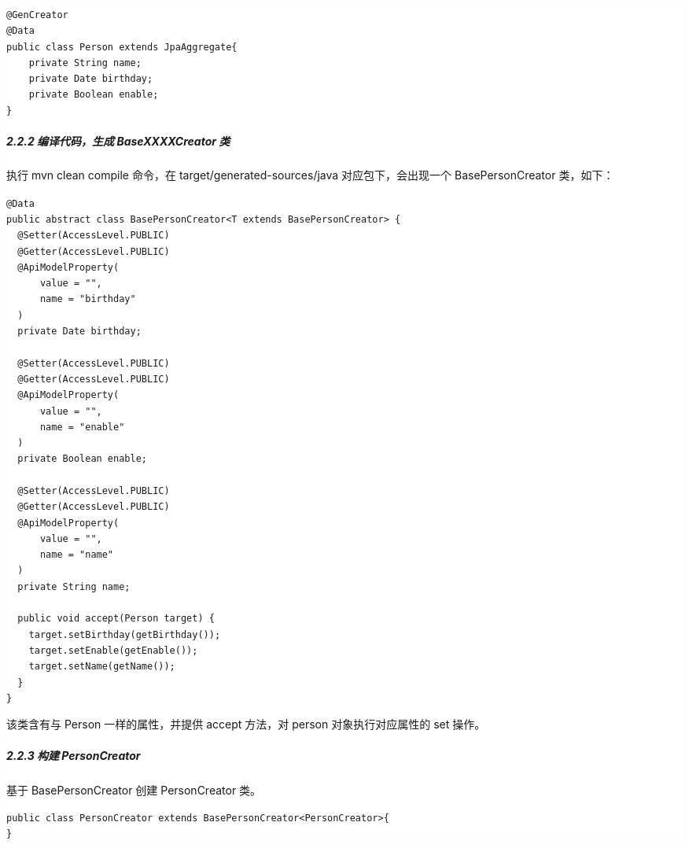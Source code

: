 ```
@GenCreator
@Data
public class Person extends JpaAggregate{
    private String name;
    private Date birthday;
    private Boolean enable;
}

```
##### 2.2.2 编译代码，生成 BaseXXXXCreator 类

执行 mvn clean compile 命令，在 target/generated-sources/java 对应包下，会出现一个 BasePersonCreator 类，如下：
```
@Data
public abstract class BasePersonCreator<T extends BasePersonCreator> {
  @Setter(AccessLevel.PUBLIC)
  @Getter(AccessLevel.PUBLIC)
  @ApiModelProperty(
      value = "",
      name = "birthday"
  )
  private Date birthday;

  @Setter(AccessLevel.PUBLIC)
  @Getter(AccessLevel.PUBLIC)
  @ApiModelProperty(
      value = "",
      name = "enable"
  )
  private Boolean enable;

  @Setter(AccessLevel.PUBLIC)
  @Getter(AccessLevel.PUBLIC)
  @ApiModelProperty(
      value = "",
      name = "name"
  )
  private String name;

  public void accept(Person target) {
    target.setBirthday(getBirthday());
    target.setEnable(getEnable());
    target.setName(getName());
  }
}
```

该类含有与 Person 一样的属性，并提供 accept 方法，对 person 对象执行对应属性的 set 操作。

##### 2.2.3 构建 PersonCreator
基于 BasePersonCreator 创建 PersonCreator 类。
```
public class PersonCreator extends BasePersonCreator<PersonCreator>{
}
```

